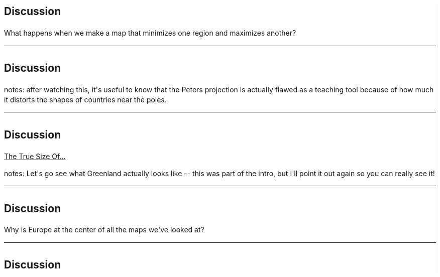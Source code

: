 
## Discussion

What happens when we make a map that minimizes one region and maximizes
another?

---

## Discussion

<iframe width="1024" height="576" src="https://www.youtube.com/embed/vVX-PrBRtTY?rel=0" frameborder="0" allow="accelerometer; autoplay; encrypted-media; gyroscope; picture-in-picture" allowfullscreen></iframe>

notes:
after watching this, it's useful to know that the Peters projection is actually flawed as a teaching tool because of how much it distorts the shapes of countries near the poles.

---

## Discussion

[The True Size Of...](https://thetruesize.com)

notes:
Let's go see what Greenland actually looks like -- this was part of the intro, but I'll point it out again so you can really see it!

---

## Discussion

Why is Europe at the center of all the maps we've looked at?

---

## Discussion
